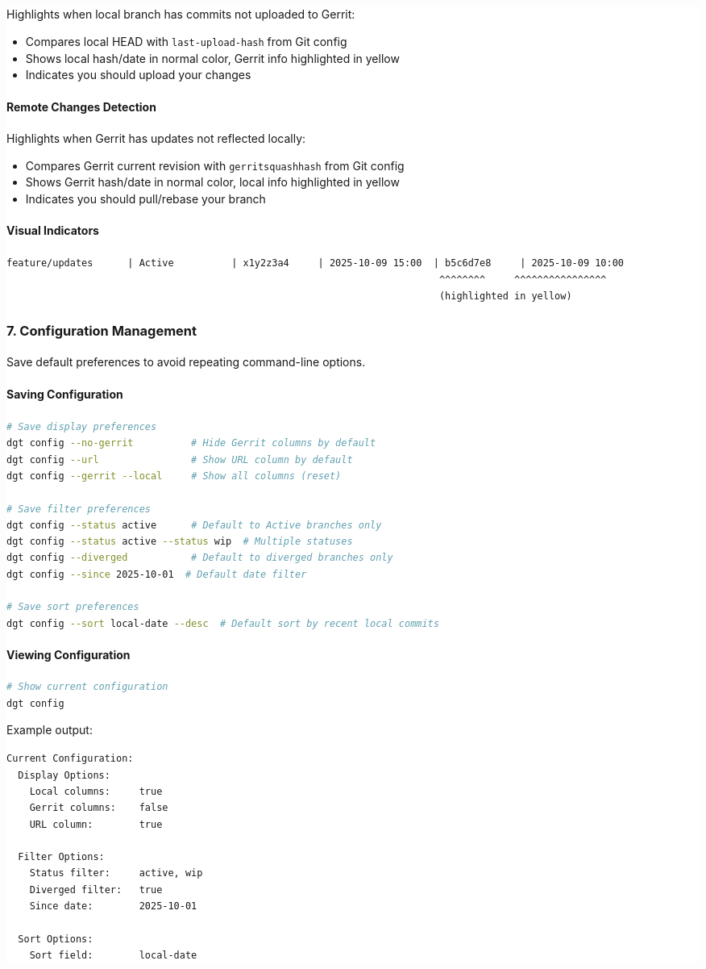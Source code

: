 Highlights when local branch has commits not uploaded to Gerrit:

- Compares local HEAD with `last-upload-hash` from Git config
- Shows local hash/date in normal color, Gerrit info highlighted in yellow
- Indicates you should upload your changes

#### Remote Changes Detection

Highlights when Gerrit has updates not reflected locally:

- Compares Gerrit current revision with `gerritsquashhash` from Git config
- Shows Gerrit hash/date in normal color, local info highlighted in yellow
- Indicates you should pull/rebase your branch

#### Visual Indicators

```text
feature/updates      | Active          | x1y2z3a4     | 2025-10-09 15:00  | b5c6d7e8     | 2025-10-09 10:00
                                                                           ^^^^^^^^     ^^^^^^^^^^^^^^^^
                                                                           (highlighted in yellow)
```

### 7. Configuration Management

Save default preferences to avoid repeating command-line options.

#### Saving Configuration

```bash
# Save display preferences
dgt config --no-gerrit          # Hide Gerrit columns by default
dgt config --url                # Show URL column by default
dgt config --gerrit --local     # Show all columns (reset)

# Save filter preferences
dgt config --status active      # Default to Active branches only
dgt config --status active --status wip  # Multiple statuses
dgt config --diverged           # Default to diverged branches only
dgt config --since 2025-10-01  # Default date filter

# Save sort preferences
dgt config --sort local-date --desc  # Default sort by recent local commits
```

#### Viewing Configuration

```bash
# Show current configuration
dgt config
```

Example output:

```text
Current Configuration:
  Display Options:
    Local columns:     true
    Gerrit columns:    false
    URL column:        true

  Filter Options:
    Status filter:     active, wip
    Diverged filter:   true
    Since date:        2025-10-01

  Sort Options:
    Sort field:        local-date
```